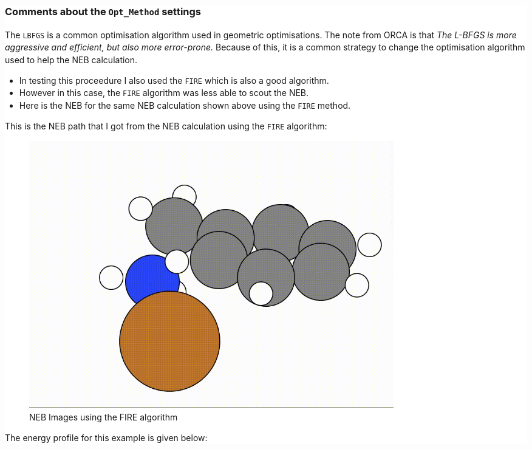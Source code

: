 ### Comments about the ``Opt_Method`` settings

The ``LBFGS`` is a common optimisation algorithm used in geometric optimisations. The note from ORCA is that *The L-BFGS is more aggressive and efficient, but also more error-prone.* Because of this, it is a common strategy to change the optimisation algorithm used to help the NEB calculation. 

* In testing this proceedure I also used the ``FIRE`` which is also a good algorithm. 
* However in this case, the ``FIRE`` algorithm was less able to scout the NEB. 
* Here is the NEB for the same NEB calculation shown above using the ``FIRE`` method.

This is the NEB path that I got from the NEB calculation using the ``FIRE`` algorithm: 

<figure markdown="span">
    <img src="../Figures/2B_NEB/Step2B_4_Run_NEB_Calculation/NEB_using_FIRE/NEB_example.gif?raw=true" alt="NEB Images using the FIRE algorithm" width="600"/>
    <figcaption>NEB Images using the FIRE algorithm</figcaption>
</figure>

The energy profile for this example is given below:

<figure markdown="span">